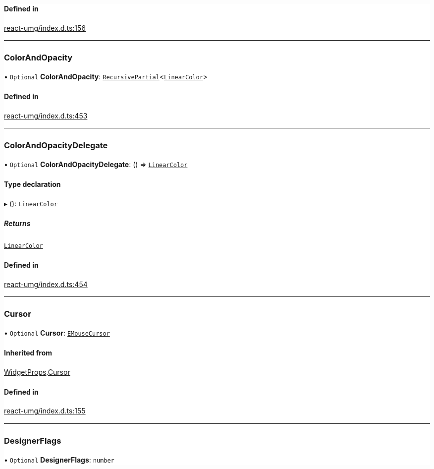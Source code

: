 #### Defined in

[react-umg/index.d.ts:156](https://github.com/YugMetaverse/yug_typings/blob/b7d9b19/react-umg/index.d.ts#L156)

___

### ColorAndOpacity

• `Optional` **ColorAndOpacity**: [`RecursivePartial`](../modules/react_umg.md#recursivepartial)<[`LinearColor`](../classes/ue_ue_s.LinearColor.md)\>

#### Defined in

[react-umg/index.d.ts:453](https://github.com/YugMetaverse/yug_typings/blob/b7d9b19/react-umg/index.d.ts#L453)

___

### ColorAndOpacityDelegate

• `Optional` **ColorAndOpacityDelegate**: () => [`LinearColor`](../classes/ue_ue_s.LinearColor.md)

#### Type declaration

▸ (): [`LinearColor`](../classes/ue_ue_s.LinearColor.md)

##### Returns

[`LinearColor`](../classes/ue_ue_s.LinearColor.md)

#### Defined in

[react-umg/index.d.ts:454](https://github.com/YugMetaverse/yug_typings/blob/b7d9b19/react-umg/index.d.ts#L454)

___

### Cursor

• `Optional` **Cursor**: [`EMouseCursor`](../enums/ue_ue.EMouseCursor.md)

#### Inherited from

[WidgetProps](react_umg.WidgetProps.md).[Cursor](react_umg.WidgetProps.md#cursor)

#### Defined in

[react-umg/index.d.ts:155](https://github.com/YugMetaverse/yug_typings/blob/b7d9b19/react-umg/index.d.ts#L155)

___

### DesignerFlags

• `Optional` **DesignerFlags**: `number`
